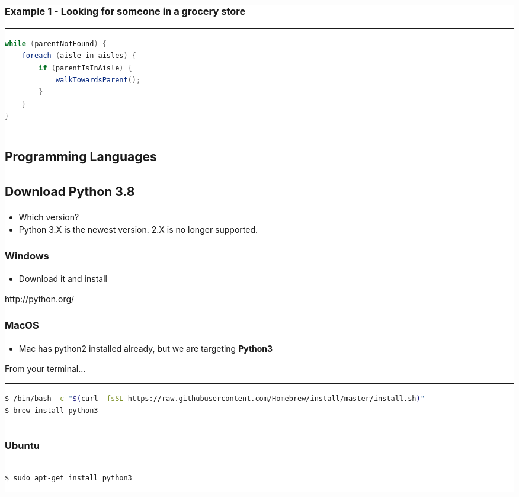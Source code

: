 ### Example 1 - Looking for someone in a grocery store


------------------------

```java
while (parentNotFound) {
    foreach (aisle in aisles) {
        if (parentIsInAisle) {
            walkTowardsParent();
        }
    }
}
```

------------------------


## Programming Languages

## Download Python 3.8

- Which version?
- Python 3.X is the newest version. 2.X is no longer supported.

### Windows

- Download it and install

http://python.org/
    
### MacOS

- Mac has python2 installed already, but we are targeting **Python3**

From your terminal...

------------------------

```bash
$ /bin/bash -c "$(curl -fsSL https://raw.githubusercontent.com/Homebrew/install/master/install.sh)"
$ brew install python3
```

------------------------

### Ubuntu

------------------------

```bash
$ sudo apt-get install python3
```

------------------------
